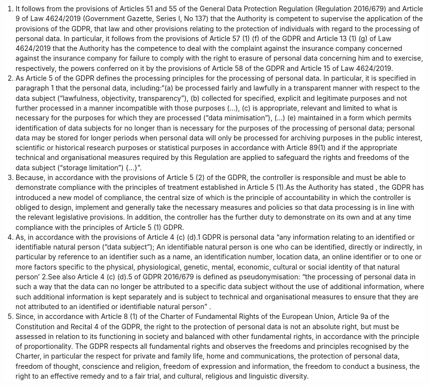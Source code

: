 1.	It follows from the provisions of Articles 51 and 55 of the General Data Protection Regulation (Regulation 2016/679) and Article 9 of Law 4624/2019 (Government Gazette, Series I, No 137) that the Authority is competent to supervise the application of the provisions of the GDPR, that law and other provisions relating to the protection of individuals with regard to the processing of personal data. In particular, it follows from the provisions of Article 57 (1) (f) of the GDPR and Article 13 (1) (g) of Law 4624/2019 that the Authority has the competence to deal with the complaint against the insurance company concerned against the insurance company for failure to comply with the right to erasure of personal data concerning him and to exercise, respectively, the powers conferred on it by the provisions of Article 58 of the GDPR and Article 15 of Law 4624/2019.
2.	As Article 5 of the GDPR defines the processing principles for the processing of personal data. In particular, it is specified in paragraph 1 that the personal data, including:“(a) be processed fairly and lawfully in a transparent manner with respect to the data subject (“lawfulness, objectivity, transparency”), (b) collected for specified, explicit and legitimate purposes and not further processed in a manner incompatible with those purposes (...), (c) is appropriate, relevant and limited to what is necessary for the purposes for which they are processed (“data minimisation”), (...) (e) maintained in a form which permits identification of data subjects for no longer than is necessary for the purposes of the processing of personal data; personal data may be stored for longer periods when personal data will only be processed for archiving purposes in the public interest, scientific or historical research purposes or statistical purposes in accordance with Article 89(1) and if the appropriate technical and organisational measures required by this Regulation are applied to safeguard the rights and freedoms of the data subject (“storage limitation”) {...}”.
3.	Because, in accordance with the provisions of Article 5 (2) of the GDPR, the controller is responsible and must be able to demonstrate compliance with the principles of treatment established in Article 5 (1).As the Authority has stated  , the GDPR has introduced a new model of compliance, the central size of which is the principle of accountability in which the controller is obliged to design, implement and generally take the necessary measures and policies so that data processing is in line with the relevant legislative provisions. In addition, the controller has the further duty to demonstrate on its own and at any time compliance with the principles of Article 5 (1) GDPR.
4.	As, in accordance with the provisions of Article 4 (c) (d).1 GDPR is personal data  “any information relating to an identified or identifiable natural person (“data subject”); An identifiable natural person is one who can be identified, directly or indirectly, in particular by reference to an identifier such as a name, an identification number, location data, an online identifier or to one or more factors specific to the physical, physiological, genetic, mental, economic, cultural or social identity of that natural person’ 2.See also Article 4 (c) (d).5 of GDPR 2016/679 is defined as pseudonymisation: “the  processing of personal data in such a way that the data can no longer be attributed to a specific data subject without the use of additional information, where such additional information is kept separately and is subject to technical and organisational measures to ensure that they are not attributed to an identified or identifiable natural person” .
5.	Since, in accordance with Article 8 (1) of the Charter of Fundamental Rights of the European Union, Article 9a of the Constitution and Recital 4 of the GDPR, the right to the protection of personal data is not an absolute right, but must be assessed in relation to its functioning in society and balanced with other fundamental rights, in accordance with the principle of proportionality. The GDPR respects all fundamental rights and observes the freedoms and principles recognised by the Charter, in particular the respect for private and family life, home and communications, the protection of personal data, freedom of thought, conscience and religion, freedom of expression and information, the freedom to conduct a business, the right to an effective remedy and to a fair trial, and cultural, religious and linguistic diversity.